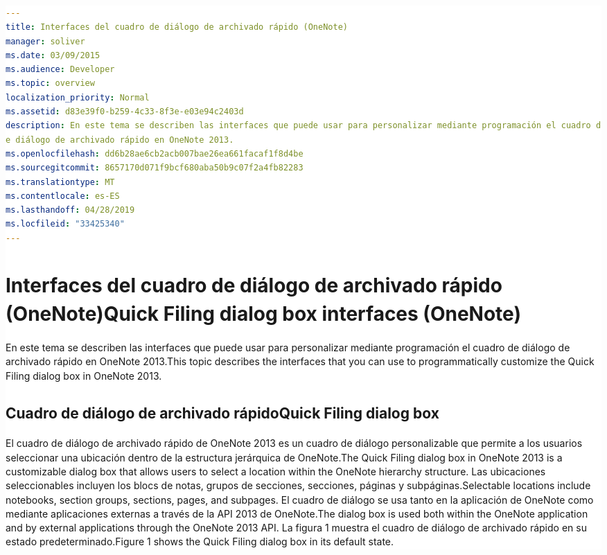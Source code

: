 ```yaml
---
title: Interfaces del cuadro de diálogo de archivado rápido (OneNote)
manager: soliver
ms.date: 03/09/2015
ms.audience: Developer
ms.topic: overview
localization_priority: Normal
ms.assetid: d83e39f0-b259-4c33-8f3e-e03e94c2403d
description: En este tema se describen las interfaces que puede usar para personalizar mediante programación el cuadro de diálogo de archivado rápido en OneNote 2013.
ms.openlocfilehash: dd6b28ae6cb2acb007bae26ea661facaf1f8d4be
ms.sourcegitcommit: 8657170d071f9bcf680aba50b9c07f2a4fb82283
ms.translationtype: MT
ms.contentlocale: es-ES
ms.lasthandoff: 04/28/2019
ms.locfileid: "33425340"
---
```

# <a name="quick-filing-dialog-box-interfaces-onenote"></a><span data-ttu-id="b6a4a-103">Interfaces del cuadro de diálogo de archivado rápido (OneNote)</span><span class="sxs-lookup"><span data-stu-id="b6a4a-103">Quick Filing dialog box interfaces (OneNote)</span></span>

<span data-ttu-id="b6a4a-104">En este tema se describen las interfaces que puede usar para personalizar mediante programación el cuadro de diálogo de archivado rápido en OneNote 2013.</span><span class="sxs-lookup"><span data-stu-id="b6a4a-104">This topic describes the interfaces that you can use to programmatically customize the Quick Filing dialog box in OneNote 2013.</span></span>
  
## <a name="quick-filing-dialog-box"></a><span data-ttu-id="b6a4a-105">Cuadro de diálogo de archivado rápido</span><span class="sxs-lookup"><span data-stu-id="b6a4a-105">Quick Filing dialog box</span></span>

<span data-ttu-id="b6a4a-106">El cuadro de diálogo de archivado rápido de OneNote 2013 es un cuadro de diálogo personalizable que permite a los usuarios seleccionar una ubicación dentro de la estructura jerárquica de OneNote.</span><span class="sxs-lookup"><span data-stu-id="b6a4a-106">The Quick Filing dialog box in OneNote 2013 is a customizable dialog box that allows users to select a location within the OneNote hierarchy structure.</span></span> <span data-ttu-id="b6a4a-107">Las ubicaciones seleccionables incluyen los blocs de notas, grupos de secciones, secciones, páginas y subpáginas.</span><span class="sxs-lookup"><span data-stu-id="b6a4a-107">Selectable locations include notebooks, section groups, sections, pages, and subpages.</span></span> <span data-ttu-id="b6a4a-108">El cuadro de diálogo se usa tanto en la aplicación de OneNote como mediante aplicaciones externas a través de la API 2013 de OneNote.</span><span class="sxs-lookup"><span data-stu-id="b6a4a-108">The dialog box is used both within the OneNote application and by external applications through the OneNote 2013 API.</span></span> <span data-ttu-id="b6a4a-109">La figura 1 muestra el cuadro de diálogo de archivado rápido en su estado predeterminado.</span><span class="sxs-lookup"><span data-stu-id="b6a4a-109">Figure 1 shows the Quick Filing dialog box in its default state.</span></span>
  